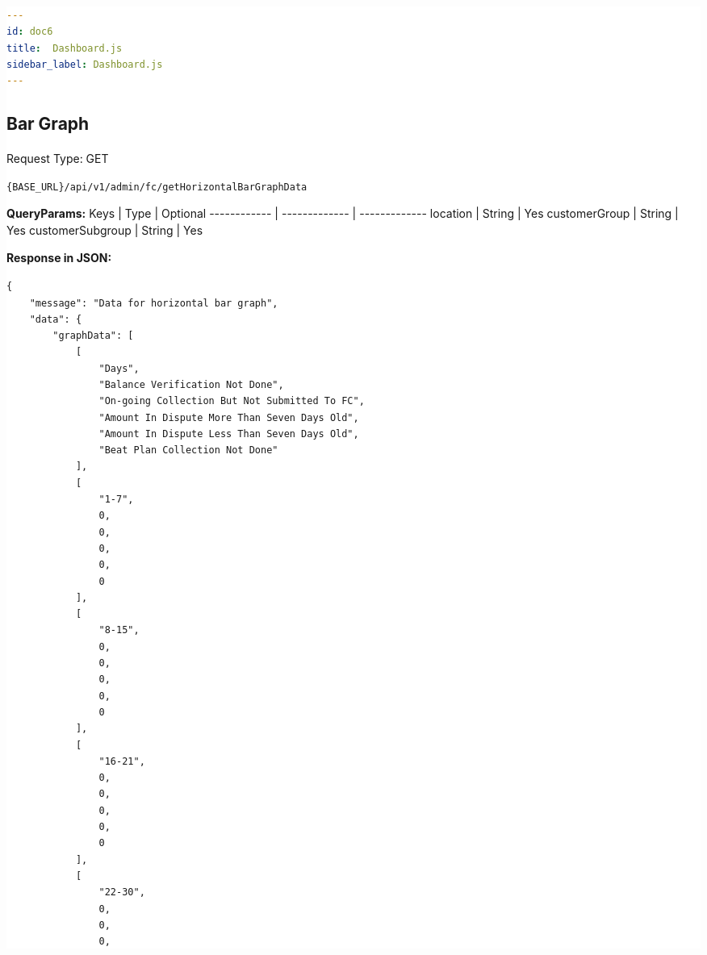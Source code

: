 ```yaml
---
id: doc6
title:  Dashboard.js
sidebar_label: Dashboard.js
---
```


## Bar Graph
Request Type: GET
```
{BASE_URL}/api/v1/admin/fc/getHorizontalBarGraphData
```
**QueryParams:**
Keys | Type | Optional
------------ | ------------- | -------------
location | String | Yes
customerGroup | String | Yes
customerSubgroup | String | Yes


**Response in JSON:** 
```
{
    "message": "Data for horizontal bar graph",
    "data": {
        "graphData": [
            [
                "Days",
                "Balance Verification Not Done",
                "On-going Collection But Not Submitted To FC",
                "Amount In Dispute More Than Seven Days Old",
                "Amount In Dispute Less Than Seven Days Old",
                "Beat Plan Collection Not Done"
            ],
            [
                "1-7",
                0,
                0,
                0,
                0,
                0
            ],
            [
                "8-15",
                0,
                0,
                0,
                0,
                0
            ],
            [
                "16-21",
                0,
                0,
                0,
                0,
                0
            ],
            [
                "22-30",
                0,
                0,
                0,
```